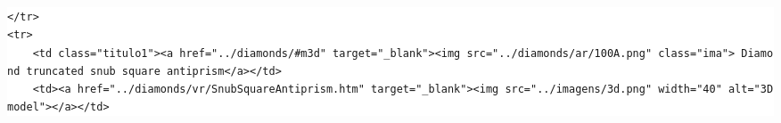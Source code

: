 	</tr>
	<tr>
		<td class="titulo1"><a href="../diamonds/#m3d" target="_blank"><img src="../diamonds/ar/100A.png" class="ima"> Diamond truncated snub square antiprism</a></td>
		<td><a href="../diamonds/vr/SnubSquareAntiprism.htm" target="_blank"><img src="../imagens/3d.png" width="40" alt="3D model"></a></td>